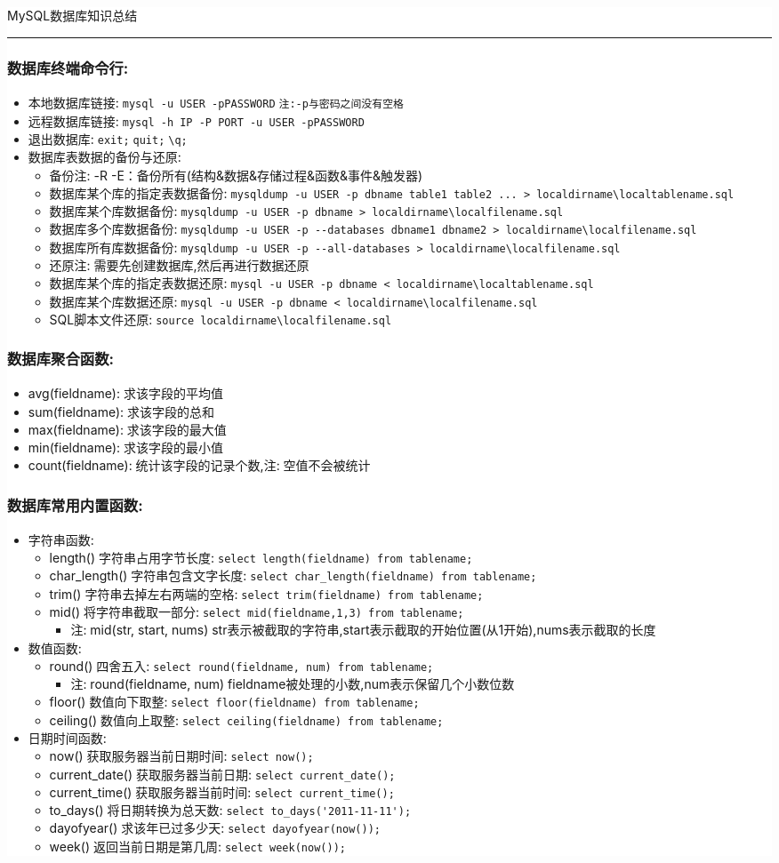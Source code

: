  MySQL数据库知识总结

***

### 数据库终端命令行:

- 本地数据库链接: `mysql -u USER -pPASSWORD`  `注:-p与密码之间没有空格`
- 远程数据库链接: `mysql -h IP -P PORT -u USER -pPASSWORD`
- 退出数据库: `exit;`  `quit;`  `\q;`
- 数据库表数据的备份与还原:
  - 备份注: -R -E：备份所有(结构&数据&存储过程&函数&事件&触发器)
  - 数据库某个库的指定表数据备份: `mysqldump -u USER -p dbname table1 table2 ... > localdirname\localtablename.sql `
  - 数据库某个库数据备份: `mysqldump -u USER -p dbname > localdirname\localfilename.sql `
  - 数据库多个库数据备份: `mysqldump -u USER -p --databases dbname1 dbname2 > localdirname\localfilename.sql `
  - 数据库所有库数据备份: `mysqldump -u USER -p --all-databases > localdirname\localfilename.sql `
  - 还原注: 需要先创建数据库,然后再进行数据还原
  - 数据库某个库的指定表数据还原:  `mysql -u USER -p dbname < localdirname\localtablename.sql`
  - 数据库某个库数据还原:  `mysql -u USER -p dbname < localdirname\localfilename.sql`
  - SQL脚本文件还原:  `source localdirname\localfilename.sql`



### 数据库聚合函数:

- avg(fieldname):  求该字段的平均值
- sum(fieldname):  求该字段的总和
- max(fieldname):  求该字段的最大值
- min(fieldname):  求该字段的最小值
- count(fieldname):  统计该字段的记录个数,注: 空值不会被统计



### 数据库常用内置函数:

 - 字符串函数: 
   - length() 字符串占用字节长度: `select length(fieldname) from tablename;`
   - char_length() 字符串包含文字长度:  `select char_length(fieldname) from tablename;`
   - trim() 字符串去掉左右两端的空格:  `select trim(fieldname) from tablename;`
   - mid() 将字符串截取一部分: `select mid(fieldname,1,3) from tablename;`
     - 注: mid(str, start, nums)  str表示被截取的字符串,start表示截取的开始位置(从1开始),nums表示截取的长度
- 数值函数: 
  - round() 四舍五入: `select round(fieldname, num) from tablename;`
    - 注: round(fieldname, num) fieldname被处理的小数,num表示保留几个小数位数
  - floor() 数值向下取整: `select floor(fieldname) from tablename;`
  - ceiling() 数值向上取整: `select ceiling(fieldname) from tablename;`
- 日期时间函数:
  - now() 获取服务器当前日期时间: `select now();`
  - current_date() 获取服务器当前日期: `select current_date();`
  - current_time() 获取服务器当前时间: `select current_time();`
  - to_days() 将日期转换为总天数: `select to_days('2011-11-11');`
  - dayofyear() 求该年已过多少天: `select dayofyear(now());`
  - week() 返回当前日期是第几周:  `select week(now());`
